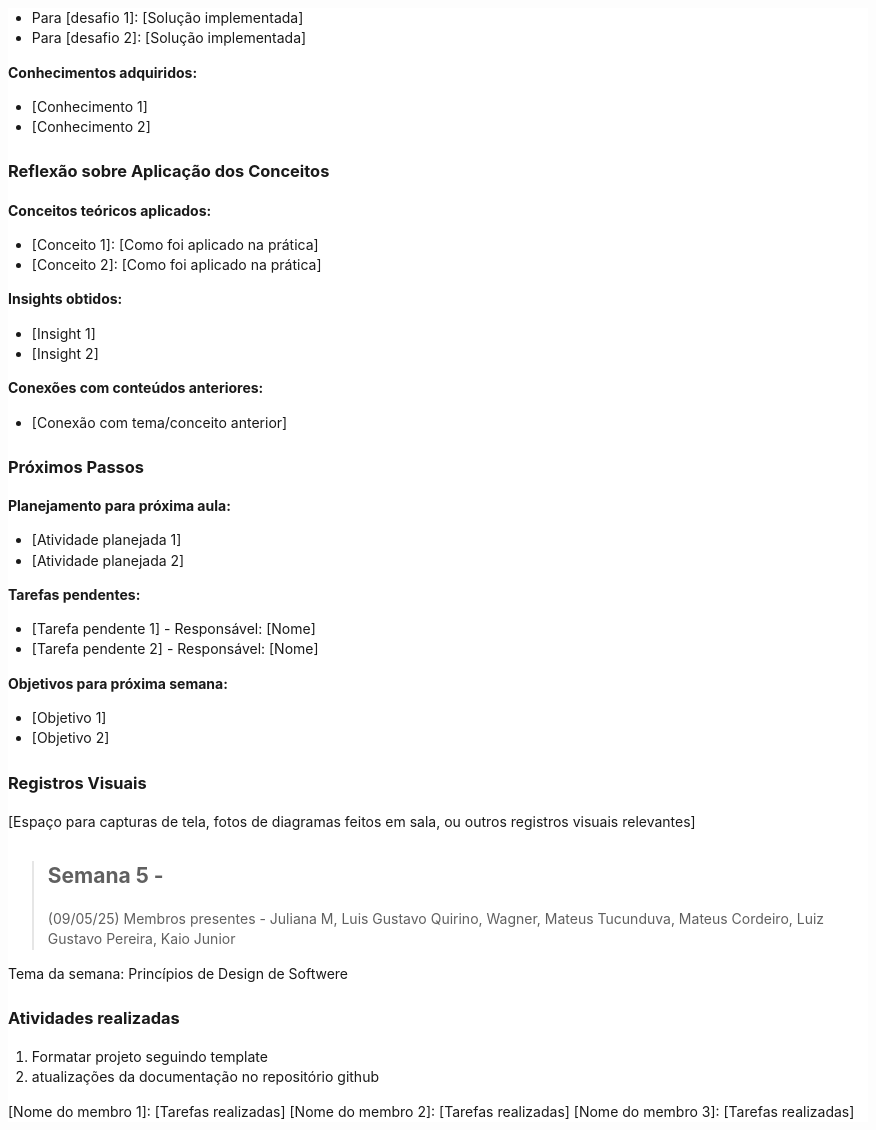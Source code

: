 - Para [desafio 1]: [Solução implementada]
- Para [desafio 2]: [Solução implementada]

**Conhecimentos adquiridos:**

- [Conhecimento 1]
- [Conhecimento 2]

### Reflexão sobre Aplicação dos Conceitos

**Conceitos teóricos aplicados:**

- [Conceito 1]: [Como foi aplicado na prática]
- [Conceito 2]: [Como foi aplicado na prática]

**Insights obtidos:**

- [Insight 1]
- [Insight 2]

**Conexões com conteúdos anteriores:**

- [Conexão com tema/conceito anterior]

### Próximos Passos

**Planejamento para próxima aula:**

- [Atividade planejada 1]
- [Atividade planejada 2]

**Tarefas pendentes:**

- [Tarefa pendente 1] - Responsável: [Nome]
- [Tarefa pendente 2] - Responsável: [Nome]

**Objetivos para próxima semana:**

- [Objetivo 1]
- [Objetivo 2]

### Registros Visuais

[Espaço para capturas de tela, fotos de diagramas feitos em sala, ou outros registros visuais relevantes]

> ## Semana 5 -
>  (09/05/25)
Membros presentes - Juliana M, Luis Gustavo Quirino, Wagner, Mateus Tucunduva, Mateus Cordeiro, Luiz Gustavo Pereira, Kaio Junior

Tema da semana: 
Princípios de Design de Softwere

### Atividades realizadas 
1. Formatar projeto seguindo template
2. atualizações da documentação no repositório github


[Nome do membro 1]: [Tarefas realizadas]
[Nome do membro 2]: [Tarefas realizadas]
[Nome do membro 3]: [Tarefas realizadas]
